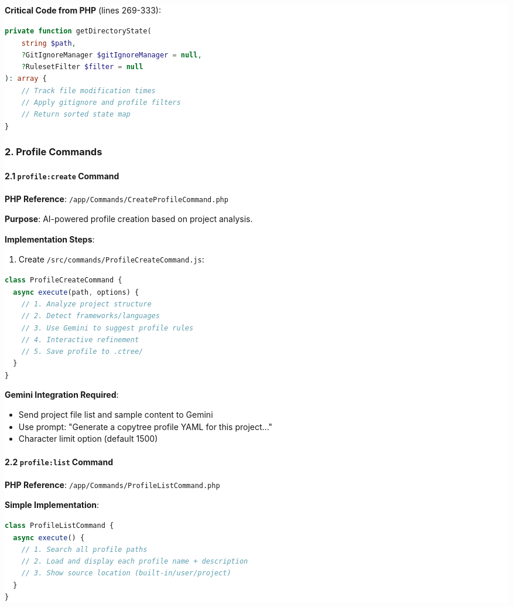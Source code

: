 **Critical Code from PHP** (lines 269-333):
```php
private function getDirectoryState(
    string $path,
    ?GitIgnoreManager $gitIgnoreManager = null,
    ?RulesetFilter $filter = null
): array {
    // Track file modification times
    // Apply gitignore and profile filters
    // Return sorted state map
}
```

### 2. Profile Commands

#### 2.1 `profile:create` Command

**PHP Reference**: `/app/Commands/CreateProfileCommand.php`

**Purpose**: AI-powered profile creation based on project analysis.

**Implementation Steps**:

1. Create `/src/commands/ProfileCreateCommand.js`:

```javascript
class ProfileCreateCommand {
  async execute(path, options) {
    // 1. Analyze project structure
    // 2. Detect frameworks/languages
    // 3. Use Gemini to suggest profile rules
    // 4. Interactive refinement
    // 5. Save profile to .ctree/
  }
}
```

**Gemini Integration Required**:
- Send project file list and sample content to Gemini
- Use prompt: "Generate a copytree profile YAML for this project..."
- Character limit option (default 1500)

#### 2.2 `profile:list` Command

**PHP Reference**: `/app/Commands/ProfileListCommand.php`

**Simple Implementation**:
```javascript
class ProfileListCommand {
  async execute() {
    // 1. Search all profile paths
    // 2. Load and display each profile name + description
    // 3. Show source location (built-in/user/project)
  }
}
```

